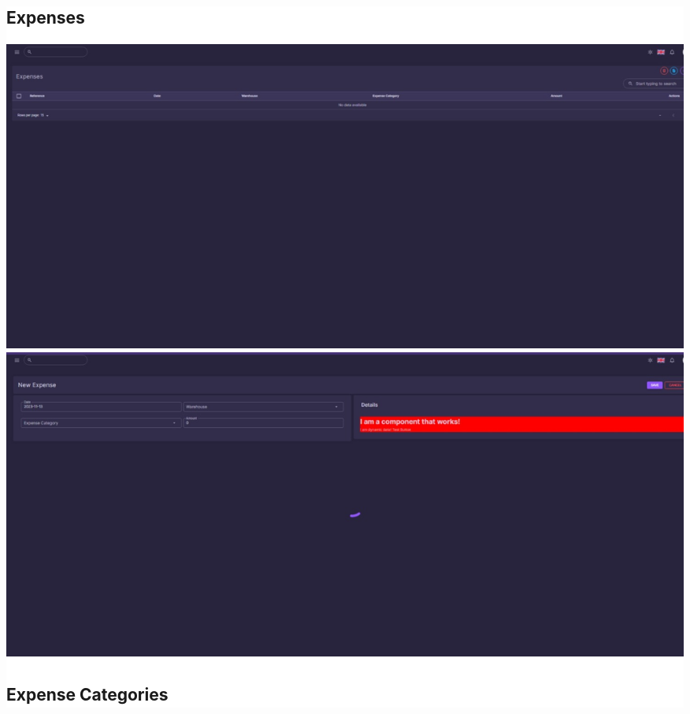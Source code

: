 ## Expenses
![CRM Laravel & Vue 2](/img/portfolio/crm-laravel-vue2/expenses_list.jpeg "CRM Laravel & Vue 2")
![CRM Laravel & Vue 2](/img/portfolio/crm-laravel-vue2/create_expense.jpeg "CRM Laravel & Vue 2")

## Expense Categories